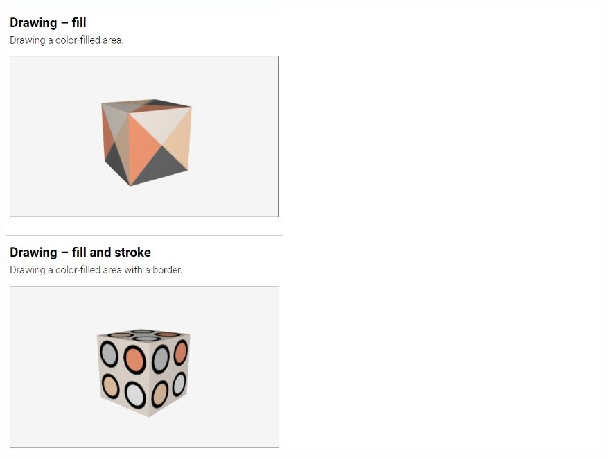 [<kbd><img src="../examples/snapshots/drawing-fill.jpg" width="400"></kbd>](../examples/drawing-fill.html)

[<kbd><img src="../examples/snapshots/drawing-fill-and-stroke.jpg" width="400"></kbd>](../examples/drawing-fill-and-stroke.html)